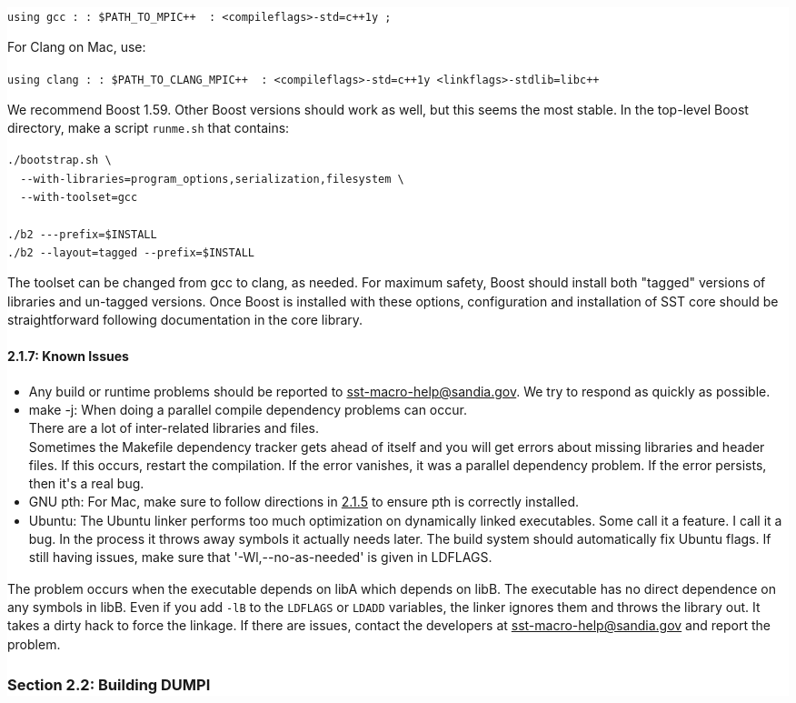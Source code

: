 ````
using gcc : : $PATH_TO_MPIC++  : <compileflags>-std=c++1y ;
````
For Clang on Mac, use:

````
using clang : : $PATH_TO_CLANG_MPIC++  : <compileflags>-std=c++1y <linkflags>-stdlib=libc++
````

We recommend Boost 1.59.  Other Boost versions should work as well, but this seems the most stable.  In the top-level Boost directory, make a script `runme.sh` that contains:

````
./bootstrap.sh \
  --with-libraries=program_options,serialization,filesystem \
  --with-toolset=gcc

./b2 ---prefix=$INSTALL
./b2 --layout=tagged --prefix=$INSTALL
````

The toolset can be changed from gcc to clang, as needed.  For maximum safety, Boost should install both "tagged" versions of libraries and un-tagged versions.  Once Boost is installed with these options, configuration and installation of SST core should be straightforward following documentation in the core library.

#### 2.1.7: Known Issues<a name="subsec:build:issues"></a>





-   Any build or runtime problems should be reported to sst-macro-help@sandia.gov.  We try to respond as quickly as possible.
-   make -j: When doing a parallel compile dependency problems can occur.  
There are a lot of inter-related libraries and files.  
Sometimes the Makefile dependency tracker gets ahead of itself and you will get errors about missing libraries and header files.
If this occurs, restart the compilation.  If the error vanishes, it was a parallel dependency problem.
If the error persists, then it's a real bug.
-   GNU pth: For Mac, make sure to follow directions in [2.1.5](#subsubsec:pth) to ensure pth is correctly installed.
-   Ubuntu: The Ubuntu linker performs too much optimization on dynamically linked executables.
Some call it a feature.  I call it a bug.
In the process it throws away symbols it actually needs later. The build system should automatically fix Ubuntu flags.
If still having issues, make sure that '-Wl,--no-as-needed' is given in LDFLAGS.

The problem occurs when the executable depends on libA which depends on libB.
The executable has no direct dependence on any symbols in libB.
Even if you add `-lB` to the `LDFLAGS` or `LDADD` variables,
the linker ignores them and throws the library out.
It takes a dirty hack to force the linkage.
If there are issues, contact the developers at sst-macro-help@sandia.gov and report the problem.

### Section 2.2: Building DUMPI<a name="sec:building:dumpi"></a>
